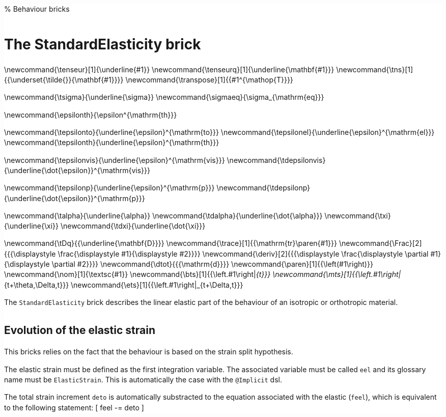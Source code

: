 % Behaviour bricks

# The StandardElasticity brick

\newcommand{\tenseur}[1]{\underline{#1}}
\newcommand{\tenseurq}[1]{\underline{\mathbf{#1}}}
\newcommand{\tns}[1]{{\underset{\tilde{}}{\mathbf{#1}}}}
\newcommand{\transpose}[1]{{#1^{\mathop{T}}}}

\newcommand{\tsigma}{\underline{\sigma}}
\newcommand{\sigmaeq}{\sigma_{\mathrm{eq}}}

\newcommand{\epsilonth}{\epsilon^{\mathrm{th}}}

\newcommand{\tepsilonto}{\underline{\epsilon}^{\mathrm{to}}}
\newcommand{\tepsilonel}{\underline{\epsilon}^{\mathrm{el}}}
\newcommand{\tepsilonth}{\underline{\epsilon}^{\mathrm{th}}}

\newcommand{\tepsilonvis}{\underline{\epsilon}^{\mathrm{vis}}}
\newcommand{\tdepsilonvis}{\underline{\dot{\epsilon}}^{\mathrm{vis}}}

\newcommand{\tepsilonp}{\underline{\epsilon}^{\mathrm{p}}}
\newcommand{\tdepsilonp}{\underline{\dot{\epsilon}}^{\mathrm{p}}}

\newcommand{\talpha}{\underline{\alpha}}
\newcommand{\tdalpha}{\underline{\dot{\alpha}}}
\newcommand{\txi}{\underline{\xi}}
\newcommand{\tdxi}{\underline{\dot{\xi}}}

\newcommand{\tDq}{{\underline{\mathbf{D}}}}
\newcommand{\trace}[1]{{\mathrm{tr}\paren{#1}}}
\newcommand{\Frac}[2]{{{\displaystyle \frac{\displaystyle #1}{\displaystyle #2}}}}
\newcommand{\deriv}[2]{{{\displaystyle \frac{\displaystyle \partial #1}{\displaystyle \partial #2}}}}
\newcommand{\dtot}{{{\mathrm{d}}}}
\newcommand{\paren}[1]{{\left(#1\right)}}
\newcommand{\nom}[1]{\textsc{#1}}
\newcommand{\bts}[1]{{\left.#1\right|_{t}}}
\newcommand{\mts}[1]{{\left.#1\right|_{t+\theta\,\Delta\,t}}}
\newcommand{\ets}[1]{{\left.#1\right|_{t+\Delta\,t}}}

The `StandardElasticity` brick describes the linear elastic part of
the behaviour of an isotropic or orthotropic material.

## Evolution of the elastic strain

This bricks relies on the fact that the behaviour is based on the
strain split hypothesis. 

The elastic strain must be defined as the first integration
variable. The associated variable must be called `eel` and its
glossary name must be `ElasticStrain`. This is automatically the case
with the `@Implicit` dsl.

The total strain increment `deto` is automatically substracted to the
equation associated with the elastic (`feel`), which is equivalent to
the following statement:
\[
feel -= deto
\]
